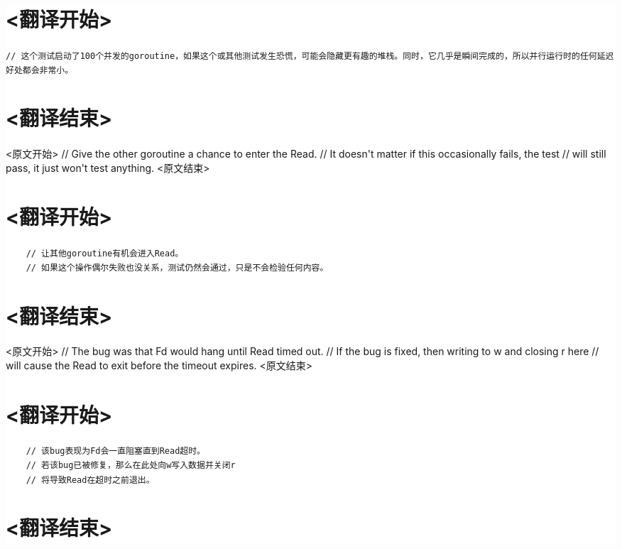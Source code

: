 # <翻译开始>
	// 这个测试启动了100个并发的goroutine，如果这个或其他测试发生恐慌，可能会隐藏更有趣的堆栈。同时，它几乎是瞬间完成的，所以并行运行时的任何延迟好处都会非常小。
# <翻译结束>


<原文开始>
		// Give the other goroutine a chance to enter the Read.
		// It doesn't matter if this occasionally fails, the test
		// will still pass, it just won't test anything.
<原文结束>

# <翻译开始>
		// 让其他goroutine有机会进入Read。
		// 如果这个操作偶尔失败也没关系，测试仍然会通过，只是不会检验任何内容。
# <翻译结束>


<原文开始>
		// The bug was that Fd would hang until Read timed out.
		// If the bug is fixed, then writing to w and closing r here
		// will cause the Read to exit before the timeout expires.
<原文结束>

# <翻译开始>
		// 该bug表现为Fd会一直阻塞直到Read超时。
		// 若该bug已被修复，那么在此处向w写入数据并关闭r
		// 将导致Read在超时之前退出。
# <翻译结束>


